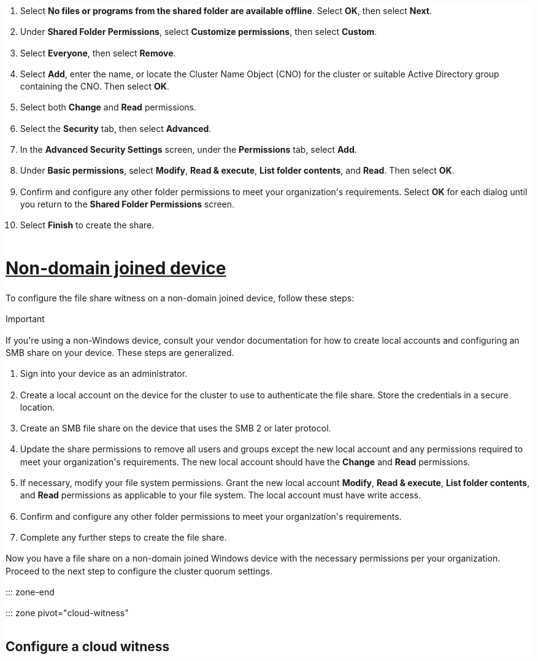 1. Select **No files or programs from the shared folder are available offline**. Select **OK**, then select **Next**.

1. Under **Shared Folder Permissions**, select **Customize permissions**, then select **Custom**.

1. Select **Everyone**, then select **Remove**.

1. Select **Add**, enter the name, or locate the Cluster Name Object (CNO) for the cluster or suitable Active Directory group containing the CNO. Then select **OK**.

1. Select both **Change** and **Read** permissions.

1. Select the **Security** tab, then select **Advanced**.

1. In the **Advanced Security Settings** screen, under the **Permissions** tab, select **Add**.

1. Under **Basic permissions**, select **Modify**, **Read & execute**, **List folder contents**, and **Read**. Then select **OK**.

1. Confirm and configure any other folder permissions to meet your organization's requirements. Select **OK** for each dialog until you return to the **Shared Folder Permissions** screen.

1. Select **Finish** to create the share.

# [Non-domain joined device](#tab/nondomain-joined-witness)

To configure the file share witness on a non-domain joined device, follow these steps:

> [!IMPORTANT]
> If you're using a non-Windows device, consult your vendor documentation for how to create local accounts and configuring an SMB share on your device. These steps are generalized.

1. Sign into your device as an administrator.

1. Create a local account on the device for the cluster to use to authenticate the file share. Store the credentials in a secure location.

1. Create an SMB file share on the device that uses the SMB 2 or later protocol.

1. Update the share permissions to remove all users and groups except the new local account and any permissions required to meet your organization's requirements. The new local account should have the **Change** and **Read** permissions.

1. If necessary, modify your file system permissions. Grant the new local account **Modify**, **Read & execute**, **List folder contents**, and **Read** permissions as applicable to your file system. The local account must have write access.

1. Confirm and configure any other folder permissions to meet your organization's requirements.

1. Complete any further steps to create the file share.

Now you have a file share on a non-domain joined Windows device with the necessary permissions per your organization. Proceed to the next step to configure the cluster quorum settings.

::: zone-end

::: zone pivot="cloud-witness"

## Configure a cloud witness
